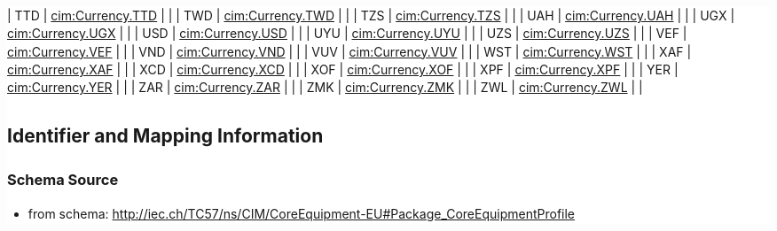 | TTD | [cim:Currency.TTD](http://iec.ch/TC57/CIM100#Currency.TTD) |  |
| TWD | [cim:Currency.TWD](http://iec.ch/TC57/CIM100#Currency.TWD) |  |
| TZS | [cim:Currency.TZS](http://iec.ch/TC57/CIM100#Currency.TZS) |  |
| UAH | [cim:Currency.UAH](http://iec.ch/TC57/CIM100#Currency.UAH) |  |
| UGX | [cim:Currency.UGX](http://iec.ch/TC57/CIM100#Currency.UGX) |  |
| USD | [cim:Currency.USD](http://iec.ch/TC57/CIM100#Currency.USD) |  |
| UYU | [cim:Currency.UYU](http://iec.ch/TC57/CIM100#Currency.UYU) |  |
| UZS | [cim:Currency.UZS](http://iec.ch/TC57/CIM100#Currency.UZS) |  |
| VEF | [cim:Currency.VEF](http://iec.ch/TC57/CIM100#Currency.VEF) |  |
| VND | [cim:Currency.VND](http://iec.ch/TC57/CIM100#Currency.VND) |  |
| VUV | [cim:Currency.VUV](http://iec.ch/TC57/CIM100#Currency.VUV) |  |
| WST | [cim:Currency.WST](http://iec.ch/TC57/CIM100#Currency.WST) |  |
| XAF | [cim:Currency.XAF](http://iec.ch/TC57/CIM100#Currency.XAF) |  |
| XCD | [cim:Currency.XCD](http://iec.ch/TC57/CIM100#Currency.XCD) |  |
| XOF | [cim:Currency.XOF](http://iec.ch/TC57/CIM100#Currency.XOF) |  |
| XPF | [cim:Currency.XPF](http://iec.ch/TC57/CIM100#Currency.XPF) |  |
| YER | [cim:Currency.YER](http://iec.ch/TC57/CIM100#Currency.YER) |  |
| ZAR | [cim:Currency.ZAR](http://iec.ch/TC57/CIM100#Currency.ZAR) |  |
| ZMK | [cim:Currency.ZMK](http://iec.ch/TC57/CIM100#Currency.ZMK) |  |
| ZWL | [cim:Currency.ZWL](http://iec.ch/TC57/CIM100#Currency.ZWL) |  |








## Identifier and Mapping Information







### Schema Source


* from schema: http://iec.ch/TC57/ns/CIM/CoreEquipment-EU#Package_CoreEquipmentProfile




